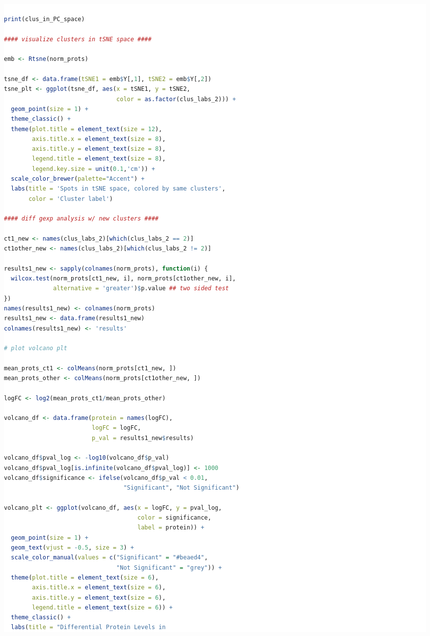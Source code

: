 ```r

print(clus_in_PC_space)

#### visualize clusters in tSNE space ####

emb <- Rtsne(norm_prots)

tsne_df <- data.frame(tSNE1 = emb$Y[,1], tSNE2 = emb$Y[,2])
tsne_plt <- ggplot(tsne_df, aes(x = tSNE1, y = tSNE2, 
                                color = as.factor(clus_labs_2))) + 
  geom_point(size = 1) + 
  theme_classic() +
  theme(plot.title = element_text(size = 12), 
        axis.title.x = element_text(size = 8), 
        axis.title.y = element_text(size = 8), 
        legend.title = element_text(size = 8), 
        legend.key.size = unit(0.1,'cm')) +
  scale_color_brewer(palette="Accent") + 
  labs(title = 'Spots in tSNE space, colored by same clusters', 
       color = 'Cluster label')

#### diff gexp analysis w/ new clusters ####

ct1_new <- names(clus_labs_2)[which(clus_labs_2 == 2)]
ct1other_new <- names(clus_labs_2)[which(clus_labs_2 != 2)]

results1_new <- sapply(colnames(norm_prots), function(i) {
  wilcox.test(norm_prots[ct1_new, i], norm_prots[ct1other_new, i], 
              alternative = 'greater')$p.value ## two sided test
})
names(results1_new) <- colnames(norm_prots)
results1_new <- data.frame(results1_new)
colnames(results1_new) <- 'results'

# plot volcano plt

mean_prots_ct1 <- colMeans(norm_prots[ct1_new, ])
mean_prots_other <- colMeans(norm_prots[ct1other_new, ])

logFC <- log2(mean_prots_ct1/mean_prots_other)

volcano_df <- data.frame(protein = names(logFC), 
                         logFC = logFC, 
                         p_val = results1_new$results)

volcano_df$pval_log <- -log10(volcano_df$p_val)
volcano_df$pval_log[is.infinite(volcano_df$pval_log)] <- 1000
volcano_df$significance <- ifelse(volcano_df$p_val < 0.01, 
                                  "Significant", "Not Significant")

volcano_plt <- ggplot(volcano_df, aes(x = logFC, y = pval_log, 
                                      color = significance, 
                                      label = protein)) + 
  geom_point(size = 1) + 
  geom_text(vjust = -0.5, size = 3) +
  scale_color_manual(values = c("Significant" = "#beaed4", 
                                "Not Significant" = "grey")) +
  theme(plot.title = element_text(size = 6), 
        axis.title.x = element_text(size = 6), 
        axis.title.y = element_text(size = 6), 
        legend.title = element_text(size = 6)) +
  theme_classic() +
  labs(title = "Differential Protein Levels in 
```